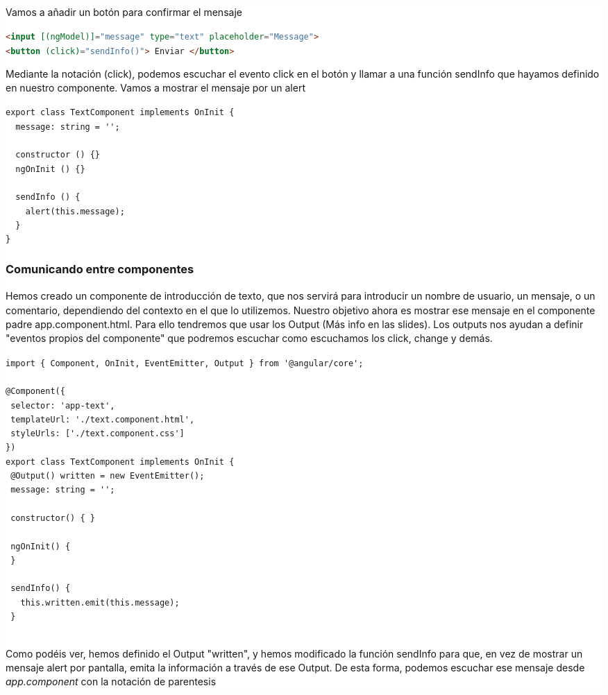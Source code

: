 Vamos a añadir un botón para confirmar el mensaje

```HTML
<input [(ngModel)]="message" type="text" placeholder="Message">
<button (click)="sendInfo()"> Enviar </button>
```

Mediante la notación (click), podemos escuchar el evento click en el botón y llamar a una función sendInfo que hayamos definido en nuestro componente. Vamos a mostrar el mensaje por un alert

```TS
export class TextComponent implements OnInit {
  message: string = '';
  
  constructor () {}
  ngOnInit () {}
  
  sendInfo () {
    alert(this.message);
  }
}
```

  ### Comunicando entre componentes
  
  Hemos creado un componente de introducción de texto, que nos servirá para introducir un nombre de usuario, un mensaje, o un comentario, dependiendo del contexto en el que lo utilizemos. Nuestro objetivo ahora es mostrar ese mensaje en el componente padre app.component.html. Para ello tendremos que usar los Output (Más info en las slides). Los outputs nos ayudan a definir "eventos propios del componente" que podremos escuchar como escuchamos los click, change y demás.
  
 ```TS
import { Component, OnInit, EventEmitter, Output } from '@angular/core';

@Component({
  selector: 'app-text',
  templateUrl: './text.component.html',
  styleUrls: ['./text.component.css']
})
export class TextComponent implements OnInit {
  @Output() written = new EventEmitter();
  message: string = '';
  
  constructor() { }

  ngOnInit() {
  }

  sendInfo() {
    this.written.emit(this.message);
  }
  
  ```
Como podéis ver, hemos definido el Output "written", y hemos modificado la función sendInfo para que, en vez de mostrar un mensaje alert por pantalla, emita la información a través de ese Output. De esta forma, podemos escuchar ese mensaje desde *app.component* con la notación de parentesis

